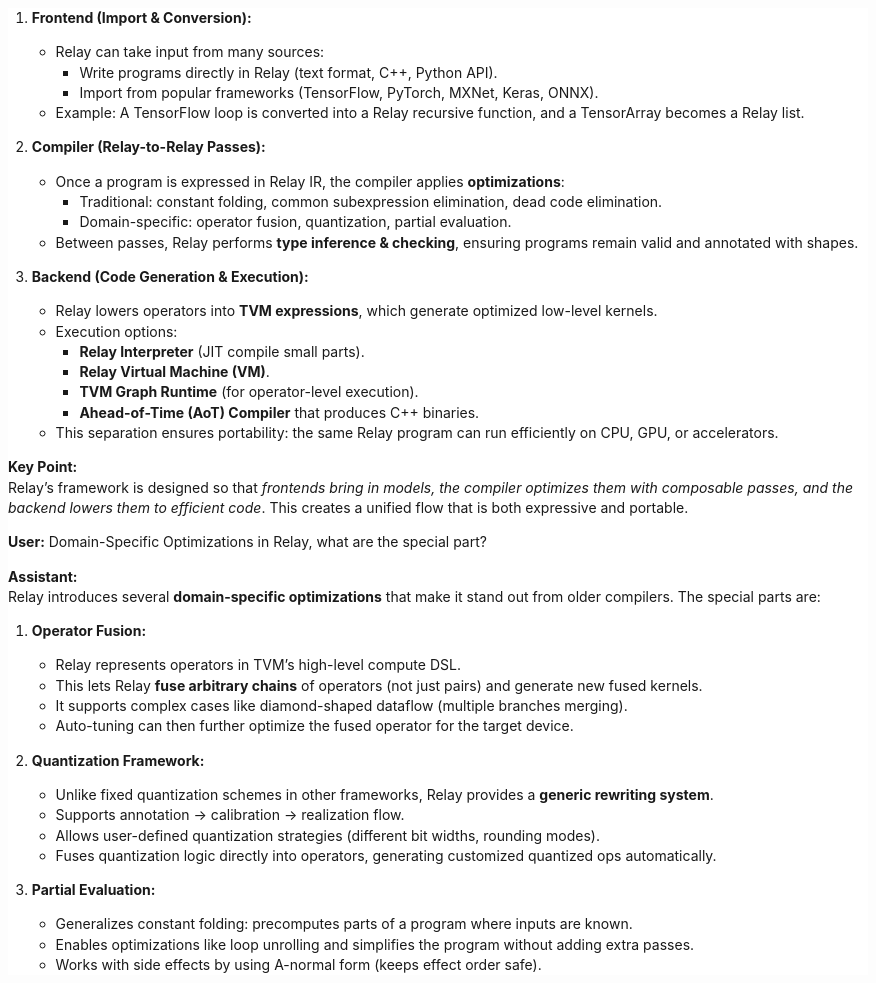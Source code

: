 1. **Frontend (Import & Conversion):**  
   - Relay can take input from many sources:  
     - Write programs directly in Relay (text format, C++, Python API).  
     - Import from popular frameworks (TensorFlow, PyTorch, MXNet, Keras, ONNX).  
   - Example: A TensorFlow loop is converted into a Relay recursive function, and a TensorArray becomes a Relay list.  

2. **Compiler (Relay-to-Relay Passes):**  
   - Once a program is expressed in Relay IR, the compiler applies **optimizations**:  
     - Traditional: constant folding, common subexpression elimination, dead code elimination.  
     - Domain-specific: operator fusion, quantization, partial evaluation.  
   - Between passes, Relay performs **type inference & checking**, ensuring programs remain valid and annotated with shapes.  

3. **Backend (Code Generation & Execution):**  
   - Relay lowers operators into **TVM expressions**, which generate optimized low-level kernels.  
   - Execution options:  
     - **Relay Interpreter** (JIT compile small parts).  
     - **Relay Virtual Machine (VM)**.  
     - **TVM Graph Runtime** (for operator-level execution).  
     - **Ahead-of-Time (AoT) Compiler** that produces C++ binaries.  
   - This separation ensures portability: the same Relay program can run efficiently on CPU, GPU, or accelerators.  

**Key Point:**  
Relay’s framework is designed so that *frontends bring in models, the compiler optimizes them with composable passes, and the backend lowers them to efficient code*. This creates a unified flow that is both expressive and portable.  

**User:** Domain-Specific Optimizations in Relay, what are the special part?  

**Assistant:**  
Relay introduces several **domain-specific optimizations** that make it stand out from older compilers. The special parts are:  

1. **Operator Fusion:**  
   - Relay represents operators in TVM’s high-level compute DSL.  
   - This lets Relay **fuse arbitrary chains** of operators (not just pairs) and generate new fused kernels.  
   - It supports complex cases like diamond-shaped dataflow (multiple branches merging).  
   - Auto-tuning can then further optimize the fused operator for the target device.  

2. **Quantization Framework:**  
   - Unlike fixed quantization schemes in other frameworks, Relay provides a **generic rewriting system**.  
   - Supports annotation → calibration → realization flow.  
   - Allows user-defined quantization strategies (different bit widths, rounding modes).  
   - Fuses quantization logic directly into operators, generating customized quantized ops automatically.  

3. **Partial Evaluation:**  
   - Generalizes constant folding: precomputes parts of a program where inputs are known.  
   - Enables optimizations like loop unrolling and simplifies the program without adding extra passes.  
   - Works with side effects by using A-normal form (keeps effect order safe).  
